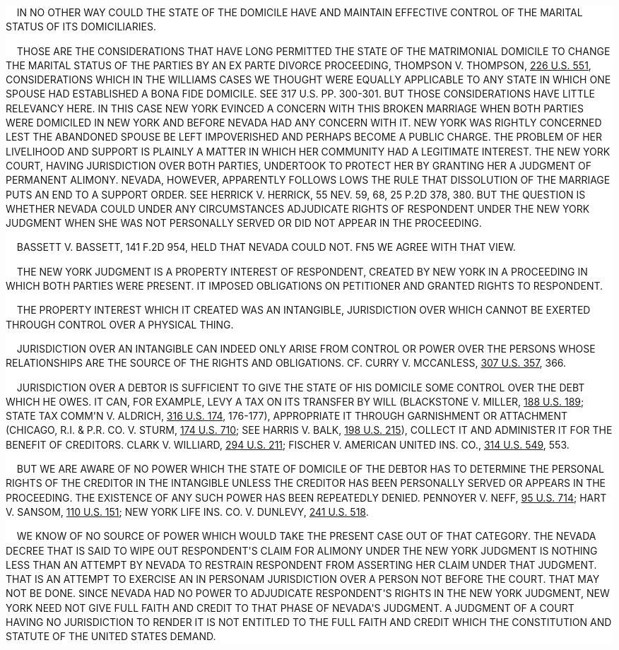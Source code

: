     IN NO OTHER WAY COULD THE STATE OF THE DOMICILE HAVE AND MAINTAIN EFFECTIVE CONTROL OF THE MARITAL STATUS OF ITS DOMICILIARIES.

    THOSE ARE THE CONSIDERATIONS THAT HAVE LONG PERMITTED THE STATE OF THE MATRIMONIAL DOMICILE TO CHANGE THE MARITAL STATUS OF THE PARTIES BY AN EX PARTE DIVORCE PROCEEDING, THOMPSON V. THOMPSON, [226 U.S. 551][/us/courts/scotus/usReporter/226/551], CONSIDERATIONS WHICH IN THE WILLIAMS CASES WE THOUGHT WERE EQUALLY APPLICABLE TO ANY STATE IN WHICH ONE SPOUSE HAD ESTABLISHED A BONA FIDE DOMICILE.  SEE 317 U.S. PP. 300-301.  BUT THOSE CONSIDERATIONS HAVE LITTLE RELEVANCY HERE.  IN THIS CASE NEW YORK EVINCED A CONCERN WITH THIS BROKEN MARRIAGE WHEN BOTH PARTIES WERE DOMICILED IN NEW YORK AND BEFORE NEVADA HAD ANY CONCERN WITH IT.  NEW YORK WAS RIGHTLY CONCERNED LEST THE ABANDONED SPOUSE BE LEFT IMPOVERISHED AND PERHAPS BECOME A PUBLIC CHARGE.  THE PROBLEM OF HER LIVELIHOOD AND SUPPORT IS PLAINLY A MATTER IN WHICH HER COMMUNITY HAD A LEGITIMATE INTEREST.  THE NEW YORK COURT, HAVING JURISDICTION OVER BOTH PARTIES, UNDERTOOK TO PROTECT HER BY GRANTING HER A JUDGMENT OF PERMANENT ALIMONY.  NEVADA, HOWEVER, APPARENTLY FOLLOWS LOWS THE RULE THAT DISSOLUTION OF THE MARRIAGE PUTS AN END TO A SUPPORT ORDER.  SEE HERRICK V. HERRICK, 55 NEV. 59, 68, 25 P.2D 378, 380.  BUT THE QUESTION IS WHETHER NEVADA COULD UNDER ANY CIRCUMSTANCES ADJUDICATE RIGHTS OF RESPONDENT UNDER THE NEW YORK JUDGMENT WHEN SHE WAS NOT PERSONALLY SERVED OR DID NOT APPEAR IN THE PROCEEDING.

    BASSETT V. BASSETT, 141 F.2D 954, HELD THAT NEVADA COULD NOT.  FN5 WE AGREE WITH THAT VIEW.

    THE NEW YORK JUDGMENT IS A PROPERTY INTEREST OF RESPONDENT, CREATED BY NEW YORK IN A PROCEEDING IN WHICH BOTH PARTIES WERE PRESENT.  IT IMPOSED OBLIGATIONS ON PETITIONER AND GRANTED RIGHTS TO RESPONDENT.

    THE PROPERTY INTEREST WHICH IT CREATED WAS AN INTANGIBLE, JURISDICTION OVER WHICH CANNOT BE EXERTED THROUGH CONTROL OVER A PHYSICAL THING.

    JURISDICTION OVER AN INTANGIBLE CAN INDEED ONLY ARISE FROM CONTROL OR POWER OVER THE PERSONS WHOSE RELATIONSHIPS ARE THE SOURCE OF THE RIGHTS AND OBLIGATIONS.  CF. CURRY V. MCCANLESS, [307 U.S. 357][/us/courts/scotus/usReporter/307/357], 366.

    JURISDICTION OVER A DEBTOR IS SUFFICIENT TO GIVE THE STATE OF HIS DOMICILE SOME CONTROL OVER THE DEBT WHICH HE OWES.  IT CAN, FOR EXAMPLE, LEVY A TAX ON ITS TRANSFER BY WILL (BLACKSTONE V. MILLER, [188 U.S. 189][/us/courts/scotus/usReporter/188/189]; STATE TAX COMM'N V. ALDRICH, [316 U.S. 174][/us/courts/scotus/usReporter/316/174], 176-177), APPROPRIATE IT THROUGH GARNISHMENT OR ATTACHMENT (CHICAGO, R.I. & P.R. CO. V. STURM, [174 U.S. 710][/us/courts/scotus/usReporter/174/710]; SEE HARRIS V. BALK, [198 U.S. 215][/us/courts/scotus/usReporter/198/215]), COLLECT IT AND ADMINISTER IT FOR THE BENEFIT OF CREDITORS.  CLARK V. WILLIARD, [294 U.S. 211][/us/courts/scotus/usReporter/294/211]; FISCHER V. AMERICAN UNITED INS. CO., [314 U.S. 549][/us/courts/scotus/usReporter/314/549], 553.

    BUT WE ARE AWARE OF NO POWER WHICH THE STATE OF DOMICILE OF THE DEBTOR HAS TO DETERMINE THE PERSONAL RIGHTS OF THE CREDITOR IN THE INTANGIBLE UNLESS THE CREDITOR HAS BEEN PERSONALLY SERVED OR APPEARS IN THE PROCEEDING.  THE EXISTENCE OF ANY SUCH POWER HAS BEEN REPEATEDLY DENIED.  PENNOYER V. NEFF, [95 U.S. 714][/us/courts/scotus/usReporter/95/714]; HART V. SANSOM, [110 U.S. 151][/us/courts/scotus/usReporter/110/151]; NEW YORK LIFE INS. CO. V. DUNLEVY, [241 U.S. 518][/us/courts/scotus/usReporter/241/518].

    WE KNOW OF NO SOURCE OF POWER WHICH WOULD TAKE THE PRESENT CASE OUT OF THAT CATEGORY.  THE NEVADA DECREE THAT IS SAID TO WIPE OUT RESPONDENT'S CLAIM FOR ALIMONY UNDER THE NEW YORK JUDGMENT IS NOTHING LESS THAN AN ATTEMPT BY NEVADA TO RESTRAIN RESPONDENT FROM ASSERTING HER CLAIM UNDER THAT JUDGMENT.  THAT IS AN ATTEMPT TO EXERCISE AN IN PERSONAM JURISDICTION OVER A PERSON NOT BEFORE THE COURT.  THAT MAY NOT BE DONE.  SINCE NEVADA HAD NO POWER TO ADJUDICATE RESPONDENT'S RIGHTS IN THE NEW YORK JUDGMENT, NEW YORK NEED NOT GIVE FULL FAITH AND CREDIT TO THAT PHASE OF NEVADA'S JUDGMENT.  A JUDGMENT OF A COURT HAVING NO JURISDICTION TO RENDER IT IS NOT ENTITLED TO THE FULL FAITH AND CREDIT WHICH THE CONSTITUTION AND STATUTE OF THE UNITED STATES DEMAND.


[/us/courts/scotus/usReporter/334/541]: https://publicdocs.github.io/go/links?ns=uslm-x&ref=%2Fus%2Fcourts%2Fscotus%2FusReporter%2F334%2F541
[/us/courts/scotus/usReporter/332/840]: https://publicdocs.github.io/go/links?ns=uslm-x&ref=%2Fus%2Fcourts%2Fscotus%2FusReporter%2F332%2F840
[/us/courts/scotus/usReporter/317/287]: https://publicdocs.github.io/go/links?ns=uslm-x&ref=%2Fus%2Fcourts%2Fscotus%2FusReporter%2F317%2F287
[/us/courts/scotus/usReporter/325/226]: https://publicdocs.github.io/go/links?ns=uslm-x&ref=%2Fus%2Fcourts%2Fscotus%2FusReporter%2F325%2F226
[/us/courts/scotus/usReporter/325/279]: https://publicdocs.github.io/go/links?ns=uslm-x&ref=%2Fus%2Fcourts%2Fscotus%2FusReporter%2F325%2F279
[/us/courts/scotus/usReporter/290/202]: https://publicdocs.github.io/go/links?ns=uslm-x&ref=%2Fus%2Fcourts%2Fscotus%2FusReporter%2F290%2F202
[/us/courts/scotus/usReporter/305/32]: https://publicdocs.github.io/go/links?ns=uslm-x&ref=%2Fus%2Fcourts%2Fscotus%2FusReporter%2F305%2F32
[/us/courts/scotus/usReporter/317/287]: https://publicdocs.github.io/go/links?ns=uslm-x&ref=%2Fus%2Fcourts%2Fscotus%2FusReporter%2F317%2F287
[/us/courts/scotus/usReporter/317/287]: https://publicdocs.github.io/go/links?ns=uslm-x&ref=%2Fus%2Fcourts%2Fscotus%2FusReporter%2F317%2F287
[/us/courts/scotus/usReporter/320/430]: https://publicdocs.github.io/go/links?ns=uslm-x&ref=%2Fus%2Fcourts%2Fscotus%2FusReporter%2F320%2F430
[/us/courts/scotus/usReporter/317/287]: https://publicdocs.github.io/go/links?ns=uslm-x&ref=%2Fus%2Fcourts%2Fscotus%2FusReporter%2F317%2F287
[/us/courts/scotus/usReporter/226/551]: https://publicdocs.github.io/go/links?ns=uslm-x&ref=%2Fus%2Fcourts%2Fscotus%2FusReporter%2F226%2F551
[/us/courts/scotus/usReporter/307/357]: https://publicdocs.github.io/go/links?ns=uslm-x&ref=%2Fus%2Fcourts%2Fscotus%2FusReporter%2F307%2F357
[/us/courts/scotus/usReporter/188/189]: https://publicdocs.github.io/go/links?ns=uslm-x&ref=%2Fus%2Fcourts%2Fscotus%2FusReporter%2F188%2F189
[/us/courts/scotus/usReporter/316/174]: https://publicdocs.github.io/go/links?ns=uslm-x&ref=%2Fus%2Fcourts%2Fscotus%2FusReporter%2F316%2F174
[/us/courts/scotus/usReporter/174/710]: https://publicdocs.github.io/go/links?ns=uslm-x&ref=%2Fus%2Fcourts%2Fscotus%2FusReporter%2F174%2F710
[/us/courts/scotus/usReporter/198/215]: https://publicdocs.github.io/go/links?ns=uslm-x&ref=%2Fus%2Fcourts%2Fscotus%2FusReporter%2F198%2F215
[/us/courts/scotus/usReporter/294/211]: https://publicdocs.github.io/go/links?ns=uslm-x&ref=%2Fus%2Fcourts%2Fscotus%2FusReporter%2F294%2F211
[/us/courts/scotus/usReporter/314/549]: https://publicdocs.github.io/go/links?ns=uslm-x&ref=%2Fus%2Fcourts%2Fscotus%2FusReporter%2F314%2F549
[/us/courts/scotus/usReporter/95/714]: https://publicdocs.github.io/go/links?ns=uslm-x&ref=%2Fus%2Fcourts%2Fscotus%2FusReporter%2F95%2F714
[/us/courts/scotus/usReporter/110/151]: https://publicdocs.github.io/go/links?ns=uslm-x&ref=%2Fus%2Fcourts%2Fscotus%2FusReporter%2F110%2F151
[/us/courts/scotus/usReporter/241/518]: https://publicdocs.github.io/go/links?ns=uslm-x&ref=%2Fus%2Fcourts%2Fscotus%2FusReporter%2F241%2F518
[/us/courts/scotus/usReporter/311/32]: https://publicdocs.github.io/go/links?ns=uslm-x&ref=%2Fus%2Fcourts%2Fscotus%2FusReporter%2F311%2F32
[/us/courts/scotus/usReporter/325/226]: https://publicdocs.github.io/go/links?ns=uslm-x&ref=%2Fus%2Fcourts%2Fscotus%2FusReporter%2F325%2F226
[/us/courts/scotus/usReporter/218/1]: https://publicdocs.github.io/go/links?ns=uslm-x&ref=%2Fus%2Fcourts%2Fscotus%2FusReporter%2F218%2F1
[/us/courts/scotus/usReporter/323/77]: https://publicdocs.github.io/go/links?ns=uslm-x&ref=%2Fus%2Fcourts%2Fscotus%2FusReporter%2F323%2F77
[/us/courts/scotus/usReporter/327/220]: https://publicdocs.github.io/go/links?ns=uslm-x&ref=%2Fus%2Fcourts%2Fscotus%2FusReporter%2F327%2F220
[/us/stat/1/122]: https://publicdocs.github.io/go/links?ns=uslm&ref=%2Fus%2Fstat%2F1%2F122
[/us/usc/t28/s687]: https://publicdocs.github.io/go/links?ns=uslm&ref=%2Fus%2Fusc%2Ft28%2Fs687
[/us/courts/scotus/usReporter/317/287]: https://publicdocs.github.io/go/links?ns=uslm-x&ref=%2Fus%2Fcourts%2Fscotus%2FusReporter%2F317%2F287
[/us/courts/scotus/usReporter/226/551]: https://publicdocs.github.io/go/links?ns=uslm-x&ref=%2Fus%2Fcourts%2Fscotus%2FusReporter%2F226%2F551
[/us/courts/scotus/usReporter/317/287]: https://publicdocs.github.io/go/links?ns=uslm-x&ref=%2Fus%2Fcourts%2Fscotus%2FusReporter%2F317%2F287
[/us/courts/scotus/usReporter/263/22]: https://publicdocs.github.io/go/links?ns=uslm-x&ref=%2Fus%2Fcourts%2Fscotus%2FusReporter%2F263%2F22
[/us/courts/scotus/usReporter/325/279]: https://publicdocs.github.io/go/links?ns=uslm-x&ref=%2Fus%2Fcourts%2Fscotus%2FusReporter%2F325%2F279
[/us/courts/scotus/usReporter/317/287]: https://publicdocs.github.io/go/links?ns=uslm-x&ref=%2Fus%2Fcourts%2Fscotus%2FusReporter%2F317%2F287
[/us/courts/scotus/usReporter/309/551]: https://publicdocs.github.io/go/links?ns=uslm-x&ref=%2Fus%2Fcourts%2Fscotus%2FusReporter%2F309%2F551
[/us/courts/scotus/usReporter/317/287]: https://publicdocs.github.io/go/links?ns=uslm-x&ref=%2Fus%2Fcourts%2Fscotus%2FusReporter%2F317%2F287